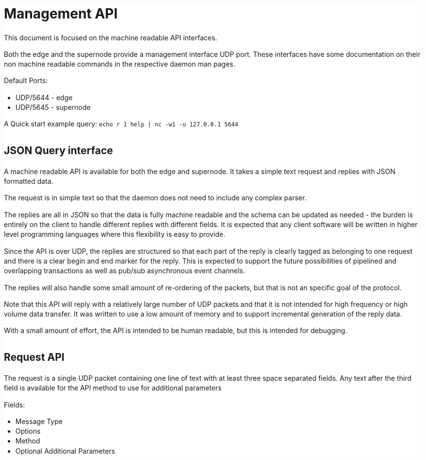 # Management API

This document is focused on the machine readable API interfaces.

Both the edge and the supernode provide a management interface UDP port.
These interfaces have some documentation on their non machine readable
commands in the respective daemon man pages.

Default Ports:
- UDP/5644 - edge
- UDP/5645 - supernode

A Quick start example query:
    `echo r 1 help | nc -w1 -u 127.0.0.1 5644`

## JSON Query interface

A machine readable API is available for both the edge and supernode.  It
takes a simple text request and replies with JSON formatted data.

The request is in simple text so that the daemon does not need to include any
complex parser.

The replies are all in JSON so that the data is fully machine readable and
the schema can be updated as needed - the burden is entirely on the client
to handle different replies with different fields.  It is expected that
any client software will be written in higher level programming languages
where this flexibility is easy to provide.

Since the API is over UDP, the replies are structured so that each part of
the reply is clearly tagged as belonging to one request and there is a
clear begin and end marker for the reply.  This is expected to support the
future possibilities of pipelined and overlapping transactions as well as
pub/sub asynchronous event channels.

The replies will also handle some small amount of re-ordering of the
packets, but that is not an specific goal of the protocol.

Note that this API will reply with a relatively large number of UDP packets
and that it is not intended for high frequency or high volume data transfer.
It was written to use a low amount of memory and to support incremental
generation of the reply data.

With a small amount of effort, the API is intended to be human readable,
but this is intended for debugging.

## Request API

The request is a single UDP packet containing one line of text with at least
three space separated fields.  Any text after the third field is available for
the API method to use for additional parameters

Fields:
- Message Type
- Options
- Method
- Optional Additional Parameters
